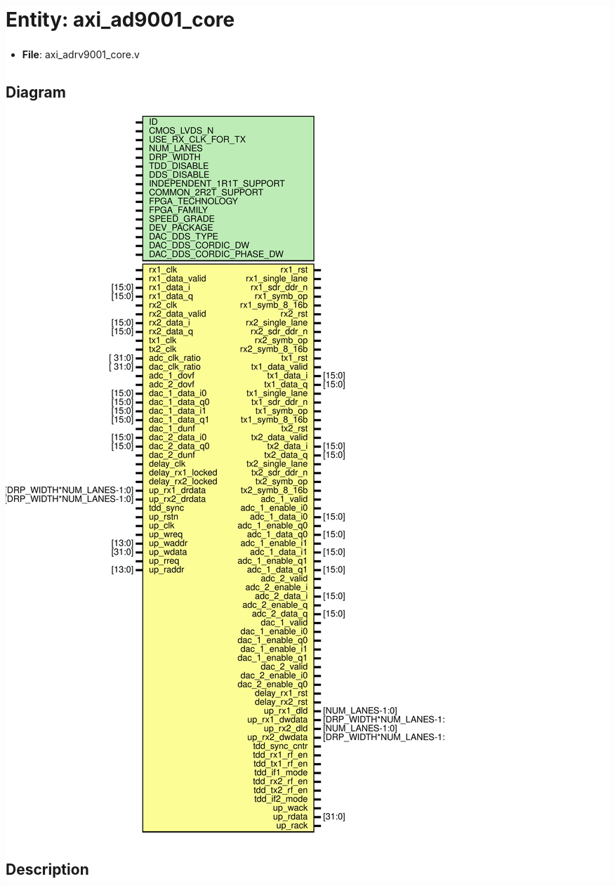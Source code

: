 # Entity: axi_ad9001_core

- **File**: axi_adrv9001_core.v
## Diagram

![Diagram](axi_adrv9001_core.svg "Diagram")
## Description
